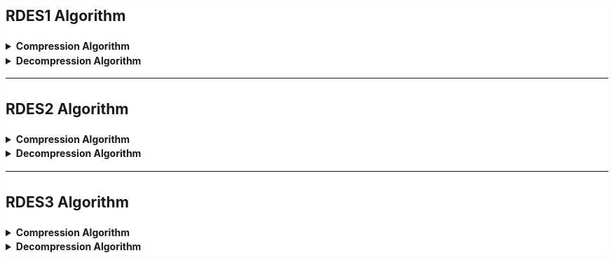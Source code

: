 ## RDES1 Algorithm

<details><summary><b>Compression Algorithm</b></summary></details>


<details><summary><b>Decompression Algorithm</b></summary></details>

---

## RDES2 Algorithm


<details><summary><b>Compression Algorithm</b></summary></details>

<details><summary><b>Decompression Algorithm</b></summary></details>



---

## RDES3 Algorithm


<details><summary><b>Compression Algorithm</b></summary></details>

<details><summary><b>Decompression Algorithm</b></summary></details>
